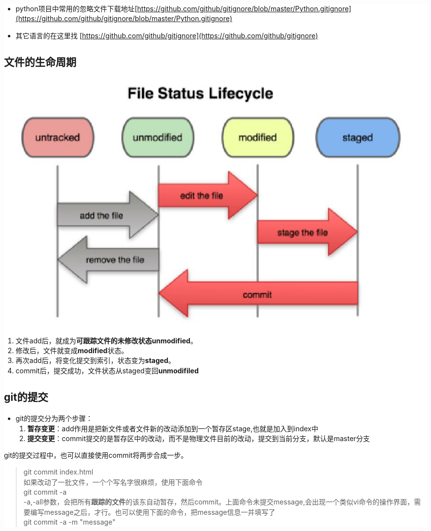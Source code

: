* python项目中常用的忽略文件下载地址[https://github.com/github/gitignore/blob/master/Python.gitignore](https://github.com/github/gitignore/blob/master/Python.gitignore)

* 其它语言的在这里找 [https://github.com/github/gitignore](https://github.com/github/gitignore)

## 文件的生命周期

![git2_008](../img/app/git2_008.jpg)  

1. 文件add后，就成为**可跟踪文件的未修改状态unmodified**。
2. 修改后，文件就变成**modified**状态。
3. 再次add后，将变化提交到索引，状态变为**staged**。
4. commit后，提交成功，文件状态从staged变回**unmodifiled**

## git的提交

* git的提交分为两个步骤：  
    1. **暂存变更**：add作用是把新文件或者文件新的改动添加到一个暂存区stage,也就是加入到index中
    2. **提交变更**：commit提交的是暂存区中的改动，而不是物理文件目前的改动，提交到当前分支，默认是master分支  

git的提交过程中，也可以直接使用commit将两步合成一步。  
>git commit index.html  
如果改动了一批文件，一个个写名字很麻烦，使用下面命令  
>git commit -a  
-a,-all参数，会把所有**跟踪的文件**的该东自动暂存，然后commit。上面命令未提交message,会出现一个类似vi命令的操作界面，需要编写message之后，才行。也可以使用下面的命令，把message信息一并填写了  
>git commit -a -m "message"  
